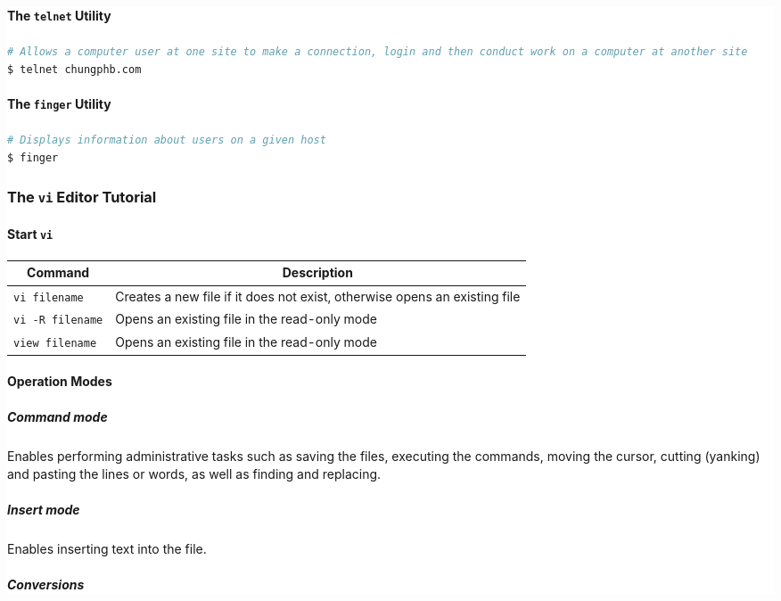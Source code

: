 #### The `telnet` Utility

```bash
# Allows a computer user at one site to make a connection, login and then conduct work on a computer at another site
$ telnet chungphb.com
```

####  The `finger` Utility

```bash
# Displays information about users on a given host
$ finger
```

### The `vi` Editor Tutorial

#### Start `vi`

<table>
    <thead>
        <tr>
            <th>Command</th>
            <th>Description</th>
        </tr>
    </thead>
    <tbody>
        <tr>
            <td><code>vi filename</code></td>
            <td>Creates a new file if it does not exist, otherwise opens an existing file</td>
        </tr>
        <tr>
            <td><code>vi -R filename</code></td>
            <td>Opens an existing file in the read-only mode</td>
        </tr>
        <tr>
            <td><code>view filename</code></td>
            <td>Opens an existing file in the read-only mode</td>
        </tr>
    </tbody>
</table>


#### Operation Modes

##### Command mode

Enables performing administrative tasks such as saving the files, executing the commands, moving the cursor, cutting (yanking) and pasting the lines or words, as well as finding and replacing.

##### Insert mode

Enables inserting text into the file.

##### Conversions
